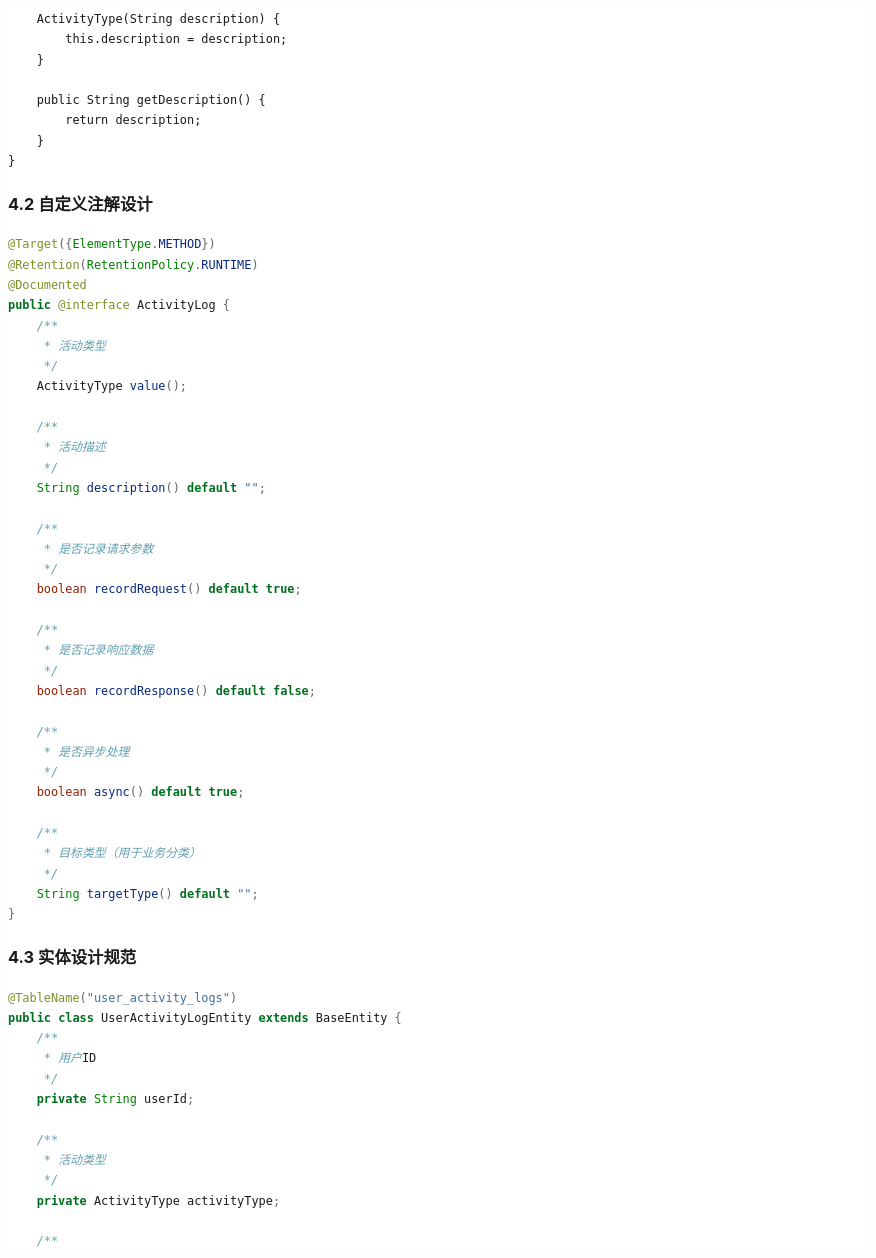 ```
    ActivityType(String description) {
        this.description = description;
    }
    
    public String getDescription() {
        return description;
    }
}
```

### 4.2 自定义注解设计
```java
@Target({ElementType.METHOD})
@Retention(RetentionPolicy.RUNTIME)
@Documented
public @interface ActivityLog {
    /**
     * 活动类型
     */
    ActivityType value();
    
    /**
     * 活动描述
     */
    String description() default "";
    
    /**
     * 是否记录请求参数
     */
    boolean recordRequest() default true;
    
    /**
     * 是否记录响应数据
     */
    boolean recordResponse() default false;
    
    /**
     * 是否异步处理
     */
    boolean async() default true;
    
    /**
     * 目标类型（用于业务分类）
     */
    String targetType() default "";
}
```

### 4.3 实体设计规范
```java
@TableName("user_activity_logs")
public class UserActivityLogEntity extends BaseEntity {
    /**
     * 用户ID
     */
    private String userId;
    
    /**
     * 活动类型
     */
    private ActivityType activityType;
    
    /**
```